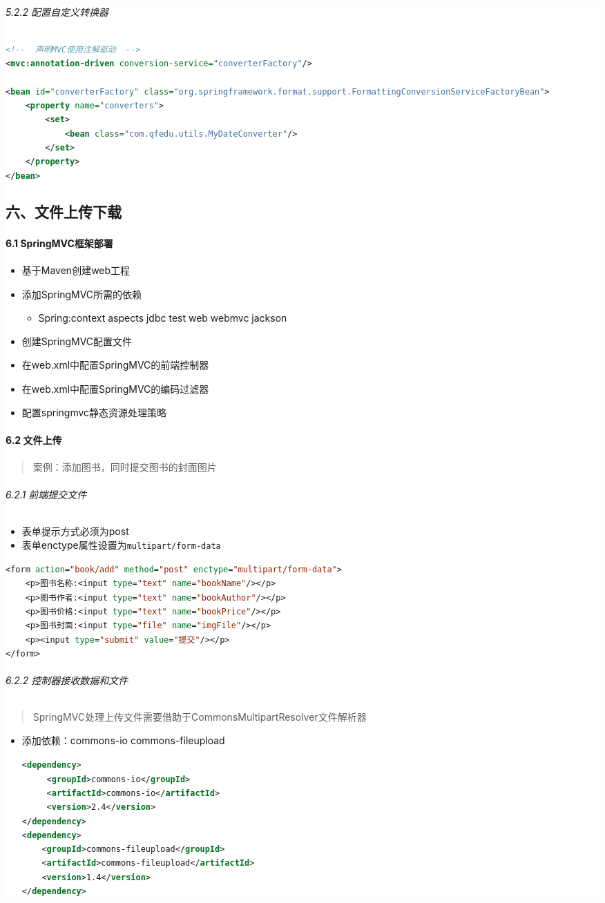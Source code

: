 ###### 5.2.2 配置自定义转换器

```xml
<!--  声明MVC使用注解驱动  -->
<mvc:annotation-driven conversion-service="converterFactory"/>

<bean id="converterFactory" class="org.springframework.format.support.FormattingConversionServiceFactoryBean">
    <property name="converters">
        <set>
            <bean class="com.qfedu.utils.MyDateConverter"/>
        </set>
    </property>
</bean>
```

## 六、文件上传下载

#### 6.1 SpringMVC框架部署

- 基于Maven创建web工程
- 添加SpringMVC所需的依赖
  - Spring:context aspects jdbc  test web webmvc  jackson

- 创建SpringMVC配置文件
- 在web.xml中配置SpringMVC的前端控制器
- 在web.xml中配置SpringMVC的编码过滤器
- 配置springmvc静态资源处理策略

#### 6.2 文件上传

> 案例：添加图书，同时提交图书的封面图片

###### 6.2.1 前端提交文件

- 表单提示方式必须为post
- 表单enctype属性设置为`multipart/form-data`

```jsp
<form action="book/add" method="post" enctype="multipart/form-data">
    <p>图书名称:<input type="text" name="bookName"/></p>
    <p>图书作者:<input type="text" name="bookAuthor"/></p>
    <p>图书价格:<input type="text" name="bookPrice"/></p>
    <p>图书封面:<input type="file" name="imgFile"/></p>
    <p><input type="submit" value="提交"/></p>
</form>
```

###### 6.2.2 控制器接收数据和文件

> SpringMVC处理上传文件需要借助于CommonsMultipartResolver文件解析器

- 添加依赖：commons-io  commons-fileupload

  ```xml
  <dependency>
       <groupId>commons-io</groupId>
       <artifactId>commons-io</artifactId>
       <version>2.4</version>
  </dependency>
  <dependency>
      <groupId>commons-fileupload</groupId>
      <artifactId>commons-fileupload</artifactId>
      <version>1.4</version>
  </dependency>
  ```
